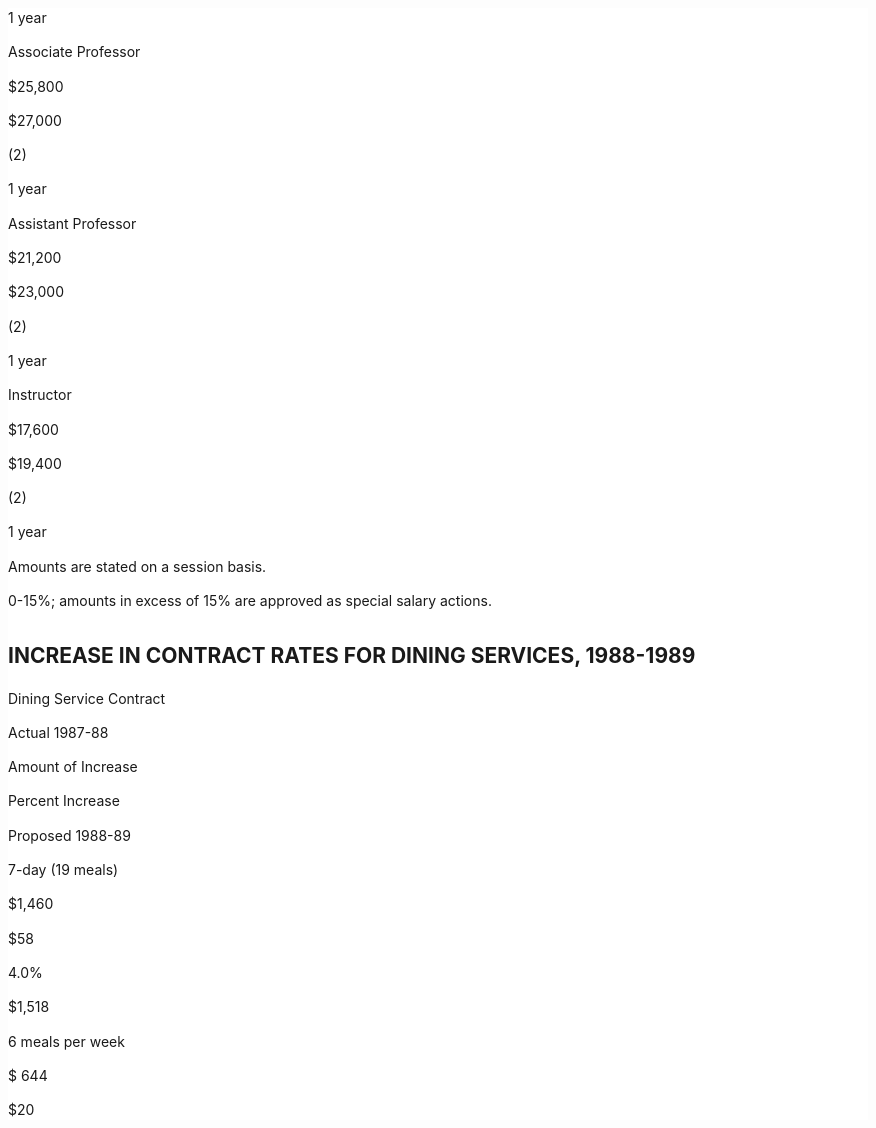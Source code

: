 1 year

Associate Professor

$25,800

$27,000

(2)

1 year

Assistant Professor

$21,200

$23,000

(2)

1 year

Instructor

$17,600

$19,400

(2)

1 year

Amounts are stated on a session basis.

0-15%; amounts in excess of 15% are approved as special salary actions.

INCREASE IN CONTRACT RATES FOR DINING SERVICES, 1988-1989
---------------------------------------------------------

Dining Service Contract

Actual 1987-88

Amount of Increase

Percent Increase

Proposed 1988-89

7-day (19 meals)

$1,460

$58

4.0%

$1,518

6 meals per week

$ 644

$20
